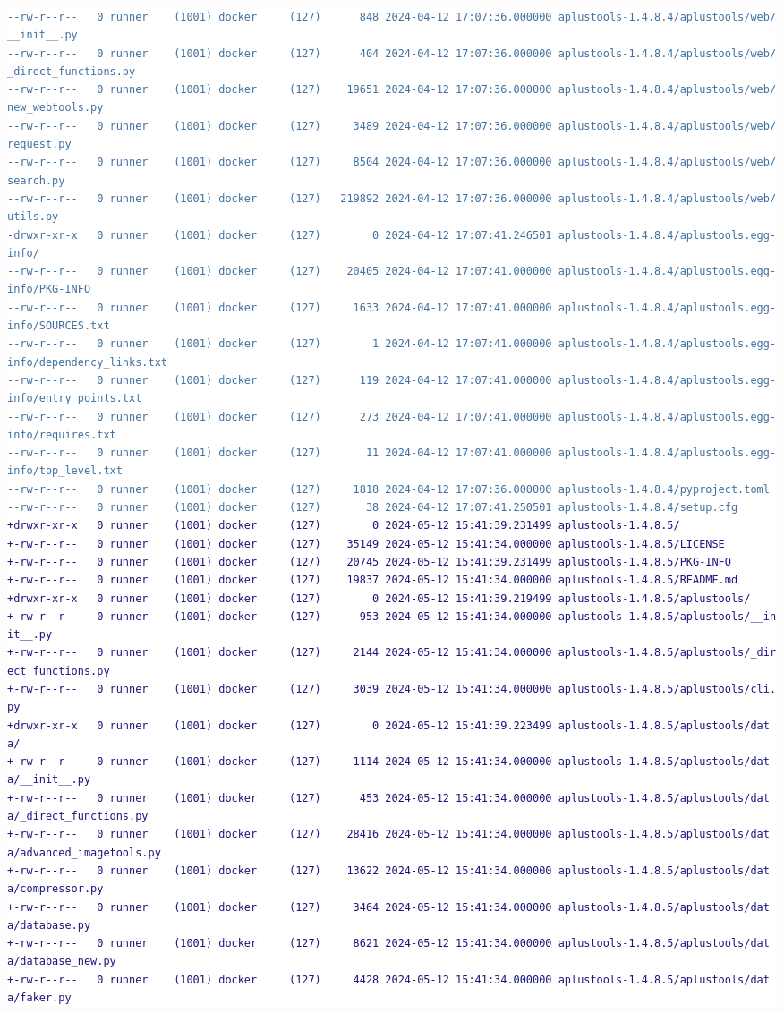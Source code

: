 ```diff
--rw-r--r--   0 runner    (1001) docker     (127)      848 2024-04-12 17:07:36.000000 aplustools-1.4.8.4/aplustools/web/__init__.py
--rw-r--r--   0 runner    (1001) docker     (127)      404 2024-04-12 17:07:36.000000 aplustools-1.4.8.4/aplustools/web/_direct_functions.py
--rw-r--r--   0 runner    (1001) docker     (127)    19651 2024-04-12 17:07:36.000000 aplustools-1.4.8.4/aplustools/web/new_webtools.py
--rw-r--r--   0 runner    (1001) docker     (127)     3489 2024-04-12 17:07:36.000000 aplustools-1.4.8.4/aplustools/web/request.py
--rw-r--r--   0 runner    (1001) docker     (127)     8504 2024-04-12 17:07:36.000000 aplustools-1.4.8.4/aplustools/web/search.py
--rw-r--r--   0 runner    (1001) docker     (127)   219892 2024-04-12 17:07:36.000000 aplustools-1.4.8.4/aplustools/web/utils.py
-drwxr-xr-x   0 runner    (1001) docker     (127)        0 2024-04-12 17:07:41.246501 aplustools-1.4.8.4/aplustools.egg-info/
--rw-r--r--   0 runner    (1001) docker     (127)    20405 2024-04-12 17:07:41.000000 aplustools-1.4.8.4/aplustools.egg-info/PKG-INFO
--rw-r--r--   0 runner    (1001) docker     (127)     1633 2024-04-12 17:07:41.000000 aplustools-1.4.8.4/aplustools.egg-info/SOURCES.txt
--rw-r--r--   0 runner    (1001) docker     (127)        1 2024-04-12 17:07:41.000000 aplustools-1.4.8.4/aplustools.egg-info/dependency_links.txt
--rw-r--r--   0 runner    (1001) docker     (127)      119 2024-04-12 17:07:41.000000 aplustools-1.4.8.4/aplustools.egg-info/entry_points.txt
--rw-r--r--   0 runner    (1001) docker     (127)      273 2024-04-12 17:07:41.000000 aplustools-1.4.8.4/aplustools.egg-info/requires.txt
--rw-r--r--   0 runner    (1001) docker     (127)       11 2024-04-12 17:07:41.000000 aplustools-1.4.8.4/aplustools.egg-info/top_level.txt
--rw-r--r--   0 runner    (1001) docker     (127)     1818 2024-04-12 17:07:36.000000 aplustools-1.4.8.4/pyproject.toml
--rw-r--r--   0 runner    (1001) docker     (127)       38 2024-04-12 17:07:41.250501 aplustools-1.4.8.4/setup.cfg
+drwxr-xr-x   0 runner    (1001) docker     (127)        0 2024-05-12 15:41:39.231499 aplustools-1.4.8.5/
+-rw-r--r--   0 runner    (1001) docker     (127)    35149 2024-05-12 15:41:34.000000 aplustools-1.4.8.5/LICENSE
+-rw-r--r--   0 runner    (1001) docker     (127)    20745 2024-05-12 15:41:39.231499 aplustools-1.4.8.5/PKG-INFO
+-rw-r--r--   0 runner    (1001) docker     (127)    19837 2024-05-12 15:41:34.000000 aplustools-1.4.8.5/README.md
+drwxr-xr-x   0 runner    (1001) docker     (127)        0 2024-05-12 15:41:39.219499 aplustools-1.4.8.5/aplustools/
+-rw-r--r--   0 runner    (1001) docker     (127)      953 2024-05-12 15:41:34.000000 aplustools-1.4.8.5/aplustools/__init__.py
+-rw-r--r--   0 runner    (1001) docker     (127)     2144 2024-05-12 15:41:34.000000 aplustools-1.4.8.5/aplustools/_direct_functions.py
+-rw-r--r--   0 runner    (1001) docker     (127)     3039 2024-05-12 15:41:34.000000 aplustools-1.4.8.5/aplustools/cli.py
+drwxr-xr-x   0 runner    (1001) docker     (127)        0 2024-05-12 15:41:39.223499 aplustools-1.4.8.5/aplustools/data/
+-rw-r--r--   0 runner    (1001) docker     (127)     1114 2024-05-12 15:41:34.000000 aplustools-1.4.8.5/aplustools/data/__init__.py
+-rw-r--r--   0 runner    (1001) docker     (127)      453 2024-05-12 15:41:34.000000 aplustools-1.4.8.5/aplustools/data/_direct_functions.py
+-rw-r--r--   0 runner    (1001) docker     (127)    28416 2024-05-12 15:41:34.000000 aplustools-1.4.8.5/aplustools/data/advanced_imagetools.py
+-rw-r--r--   0 runner    (1001) docker     (127)    13622 2024-05-12 15:41:34.000000 aplustools-1.4.8.5/aplustools/data/compressor.py
+-rw-r--r--   0 runner    (1001) docker     (127)     3464 2024-05-12 15:41:34.000000 aplustools-1.4.8.5/aplustools/data/database.py
+-rw-r--r--   0 runner    (1001) docker     (127)     8621 2024-05-12 15:41:34.000000 aplustools-1.4.8.5/aplustools/data/database_new.py
+-rw-r--r--   0 runner    (1001) docker     (127)     4428 2024-05-12 15:41:34.000000 aplustools-1.4.8.5/aplustools/data/faker.py
```